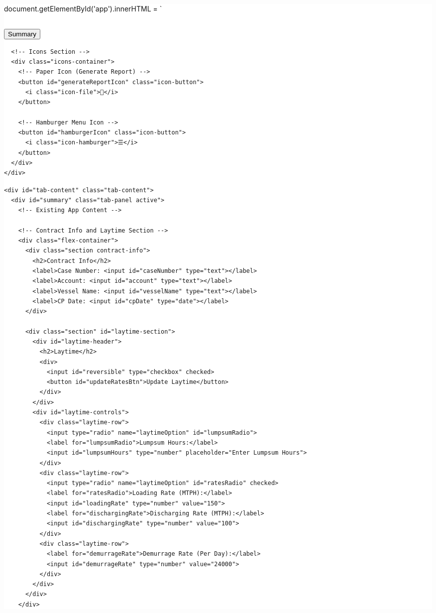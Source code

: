   document.getElementById('app').innerHTML = `
      <div class="header">
    <h2></h2>
    <div id="tabs-container" class="tabs-container">
      <!-- Tabs Section -->
      <div id="tabs" class="tabs">
        <button class="tab active" data-tab="summary">Summary</button>
      </div>

      <!-- Icons Section -->
      <div class="icons-container">
        <!-- Paper Icon (Generate Report) -->
        <button id="generateReportIcon" class="icon-button">
          <i class="icon-file">📄</i>
        </button>

        <!-- Hamburger Menu Icon -->
        <button id="hamburgerIcon" class="icon-button">
          <i class="icon-hamburger">☰</i>
        </button>
      </div>
    </div>
  </div>

    <div id="tab-content" class="tab-content">
      <div id="summary" class="tab-panel active">
        <!-- Existing App Content -->

        <!-- Contract Info and Laytime Section -->
        <div class="flex-container">
          <div class="section contract-info">
            <h2>Contract Info</h2>
            <label>Case Number: <input id="caseNumber" type="text"></label>
            <label>Account: <input id="account" type="text"></label>
            <label>Vessel Name: <input id="vesselName" type="text"></label>
            <label>CP Date: <input id="cpDate" type="date"></label>
          </div>

          <div class="section" id="laytime-section">
            <div id="laytime-header">
              <h2>Laytime</h2>
              <div>
                <input id="reversible" type="checkbox" checked>
                <button id="updateRatesBtn">Update Laytime</button>
              </div>
            </div>
            <div id="laytime-controls">
              <div class="laytime-row">
                <input type="radio" name="laytimeOption" id="lumpsumRadio">
                <label for="lumpsumRadio">Lumpsum Hours:</label>
                <input id="lumpsumHours" type="number" placeholder="Enter Lumpsum Hours">
              </div>
              <div class="laytime-row">
                <input type="radio" name="laytimeOption" id="ratesRadio" checked>
                <label for="ratesRadio">Loading Rate (MTPH):</label>
                <input id="loadingRate" type="number" value="150">
                <label for="dischargingRate">Discharging Rate (MTPH):</label>
                <input id="dischargingRate" type="number" value="100">
              </div>
              <div class="laytime-row">
                <label for="demurrageRate">Demurrage Rate (Per Day):</label>
                <input id="demurrageRate" type="number" value="24000">
              </div>
            </div>
          </div>
        </div>